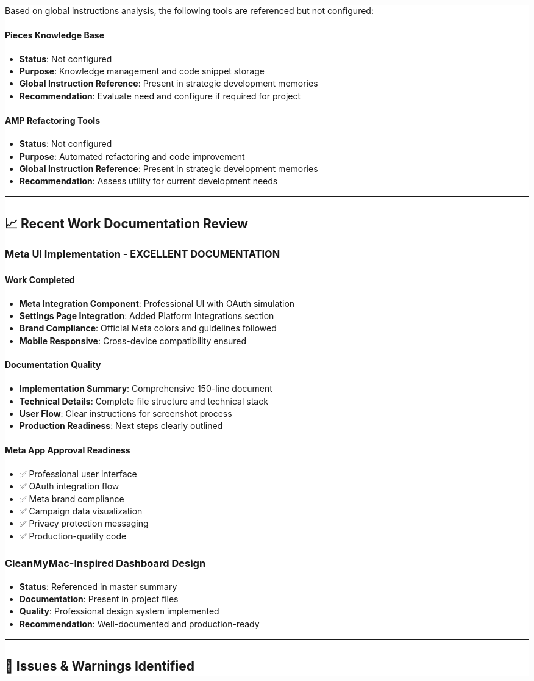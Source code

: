 Based on global instructions analysis, the following tools are referenced but not configured:

#### Pieces Knowledge Base
- **Status**: Not configured
- **Purpose**: Knowledge management and code snippet storage
- **Global Instruction Reference**: Present in strategic development memories
- **Recommendation**: Evaluate need and configure if required for project

#### AMP Refactoring Tools
- **Status**: Not configured  
- **Purpose**: Automated refactoring and code improvement
- **Global Instruction Reference**: Present in strategic development memories
- **Recommendation**: Assess utility for current development needs

---

## 📈 Recent Work Documentation Review

### Meta UI Implementation - EXCELLENT DOCUMENTATION

#### Work Completed
- **Meta Integration Component**: Professional UI with OAuth simulation
- **Settings Page Integration**: Added Platform Integrations section
- **Brand Compliance**: Official Meta colors and guidelines followed
- **Mobile Responsive**: Cross-device compatibility ensured

#### Documentation Quality
- **Implementation Summary**: Comprehensive 150-line document
- **Technical Details**: Complete file structure and technical stack
- **User Flow**: Clear instructions for screenshot process
- **Production Readiness**: Next steps clearly outlined

#### Meta App Approval Readiness
- ✅ Professional user interface
- ✅ OAuth integration flow
- ✅ Meta brand compliance
- ✅ Campaign data visualization
- ✅ Privacy protection messaging
- ✅ Production-quality code

### CleanMyMac-Inspired Dashboard Design
- **Status**: Referenced in master summary
- **Documentation**: Present in project files
- **Quality**: Professional design system implemented
- **Recommendation**: Well-documented and production-ready

---

## 🚨 Issues & Warnings Identified
